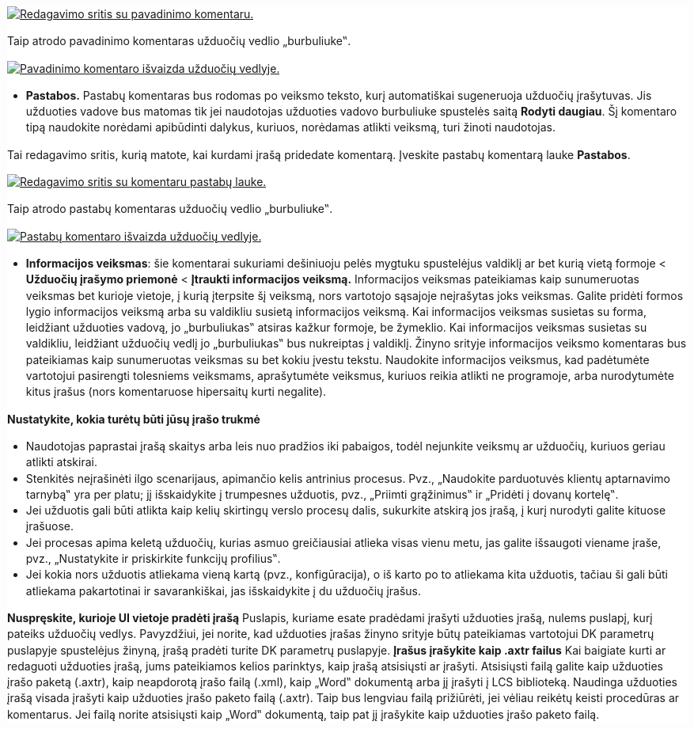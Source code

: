 [![ Redagavimo sritis su pavadinimo komentaru.](./media/screen1.png)](./media/screen1.png) 

Taip atrodo pavadinimo komentaras užduočių vedlio „burbuliuke‟. 

[![ Pavadinimo komentaro išvaizda užduočių vedlyje.](./media/screen2.png)](./media/screen2.png)

-   **Pastabos.** Pastabų komentaras bus rodomas po veiksmo teksto, kurį automatiškai sugeneruoja užduočių įrašytuvas. Jis užduoties vadove bus matomas tik jei naudotojas užduoties vadovo burbuliuke spustelės saitą **Rodyti daugiau**. Šį komentaro tipą naudokite norėdami apibūdinti dalykus, kuriuos, norėdamas atlikti veiksmą, turi žinoti naudotojas.

Tai redagavimo sritis, kurią matote, kai kurdami įrašą pridedate komentarą. Įveskite pastabų komentarą lauke **Pastabos**. 

[![ Redagavimo sritis su komentaru pastabų lauke.](./media/screen3.png)](./media/screen3.png) 

Taip atrodo pastabų komentaras užduočių vedlio „burbuliuke‟.

[![ Pastabų komentaro išvaizda užduočių vedlyje.](./media/screen4.png)](./media/screen4.png)

-   **Informacijos veiksmas**: šie komentarai sukuriami dešiniuoju pelės mygtuku spustelėjus valdiklį ar bet kurią vietą formoje &lt; **Užduočių įrašymo priemonė** &lt; **Įtraukti informacijos veiksmą.** Informacijos veiksmas pateikiamas kaip sunumeruotas veiksmas bet kurioje vietoje, į kurią įterpsite šį veiksmą, nors vartotojo sąsajoje neįrašytas joks veiksmas. Galite pridėti formos lygio informacijos veiksmą arba su valdikliu susietą informacijos veiksmą. Kai informacijos veiksmas susietas su forma, leidžiant užduoties vadovą, jo „burbuliukas‟ atsiras kažkur formoje, be žymeklio. Kai informacijos veiksmas susietas su valdikliu, leidžiant užduočių vedlį jo „burbuliukas‟ bus nukreiptas į valdiklį. Žinyno srityje informacijos veiksmo komentaras bus pateikiamas kaip sunumeruotas veiksmas su bet kokiu įvestu tekstu. Naudokite informacijos veiksmus, kad padėtumėte vartotojui pasirengti tolesniems veiksmams, aprašytumėte veiksmus, kuriuos reikia atlikti ne programoje, arba nurodytumėte kitus įrašus (nors komentaruose hipersaitų kurti negalite).

**Nustatykite, kokia turėtų būti jūsų įrašo trukmė**

-   Naudotojas paprastai įrašą skaitys arba leis nuo pradžios iki pabaigos, todėl nejunkite veiksmų ar užduočių, kuriuos geriau atlikti atskirai.
-   Stenkitės neįrašinėti ilgo scenarijaus, apimančio kelis antrinius procesus. Pvz., „Naudokite parduotuvės klientų aptarnavimo tarnybą‟ yra per platu; jį išskaidykite į trumpesnes užduotis, pvz., „Priimti grąžinimus‟ ir „Pridėti į dovanų kortelę‟.
-   Jei užduotis gali būti atlikta kaip kelių skirtingų verslo procesų dalis, sukurkite atskirą jos įrašą, į kurį nurodyti galite kituose įrašuose.
-   Jei procesas apima keletą užduočių, kurias asmuo greičiausiai atlieka visas vienu metu, jas galite išsaugoti viename įraše, pvz., „Nustatykite ir priskirkite funkcijų profilius‟.
-   Jei kokia nors užduotis atliekama vieną kartą (pvz., konfigūracija), o iš karto po to atliekama kita užduotis, tačiau ši gali būti atliekama pakartotinai ir savarankiškai, jas išskaidykite į du užduočių įrašus.

**Nuspręskite, kurioje UI vietoje pradėti įrašą** Puslapis, kuriame esate pradėdami įrašyti užduoties įrašą, nulems puslapį, kurį pateiks užduočių vedlys. Pavyzdžiui, jei norite, kad užduoties įrašas žinyno srityje būtų pateikiamas vartotojui DK parametrų puslapyje spustelėjus žinyną, įrašą pradėti turite DK parametrų puslapyje. **Įrašus įrašykite kaip .axtr failus** Kai baigiate kurti ar redaguoti užduoties įrašą, jums pateikiamos kelios parinktys, kaip įrašą atsisiųsti ar įrašyti. Atsisiųsti failą galite kaip užduoties įrašo paketą (.axtr), kaip neapdorotą įrašo failą (.xml), kaip „Word‟ dokumentą arba jį įrašyti į LCS biblioteką. Naudinga užduoties įrašą visada įrašyti kaip užduoties įrašo paketo failą (.axtr). Taip bus lengviau failą prižiūrėti, jei vėliau reikėtų keisti procedūras ar komentarus. Jei failą norite atsisiųsti kaip „Word‟ dokumentą, taip pat jį įrašykite kaip užduoties įrašo paketo failą.
